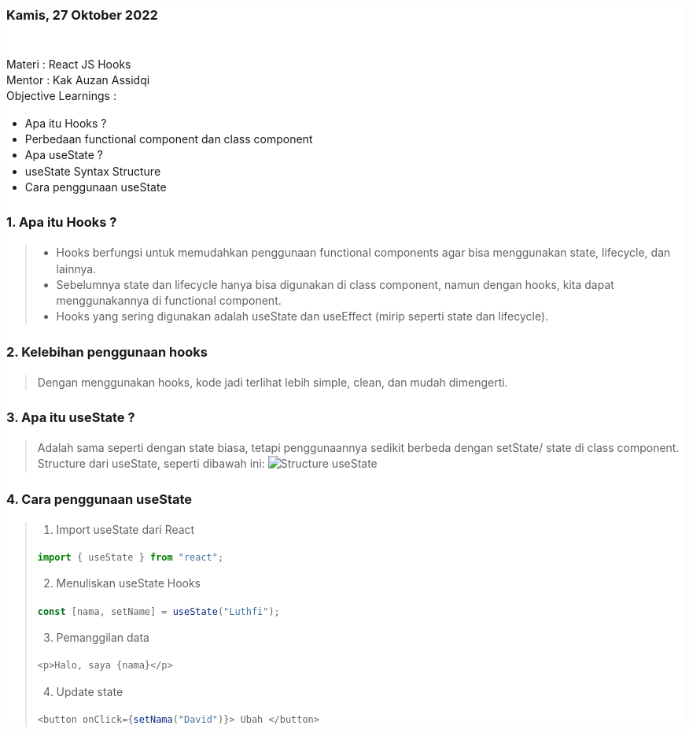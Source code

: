 ### Kamis, 27 Oktober 2022<br><br>

Materi : React JS Hooks <br> Mentor : Kak Auzan Assidqi <br>
Objective Learnings :

- Apa itu Hooks ?<br>
- Perbedaan functional component dan class component <br>
- Apa useState ? <br>
- useState Syntax Structure
- Cara penggunaan useState

### <b>1. Apa itu Hooks ?</b>

> - Hooks berfungsi untuk memudahkan penggunaan functional components agar bisa menggunakan state, lifecycle, dan lainnya.
> - Sebelumnya state dan lifecycle hanya bisa digunakan di class component, namun dengan hooks, kita dapat menggunakannya di functional component.
> - Hooks yang sering digunakan adalah useState dan useEffect (mirip seperti state dan lifecycle).

### <b>2. Kelebihan penggunaan hooks</b>

> Dengan menggunakan hooks, kode jadi terlihat lebih simple, clean, dan mudah dimengerti.

### <b>3. Apa itu useState ?</b>

> Adalah sama seperti dengan state biasa, tetapi penggunaannya sedikit berbeda dengan setState/ state di class component.<br>
> Structure dari useState, seperti dibawah ini:
> ![Structure useState](https://freecontent.manning.com/wp-content/uploads/managing-component-state_04.png)

### <b>4. Cara penggunaan useState</b>

> 1. Import useState dari React
>
> ```javascript
> import { useState } from "react";
> ```
>
> 2. Menuliskan useState Hooks
>
> ```javascript
> const [nama, setName] = useState("Luthfi");
> ```
>
> 3. Pemanggilan data
>
> ```javascript
> <p>Halo, saya {nama}</p>
> ```
>
> 4. Update state
>
> ```javascript
> <button onClick={setNama("David")}> Ubah </button>
> ```
